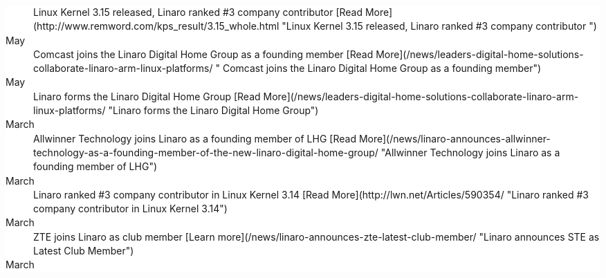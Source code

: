 <dd markdown="1">
Linux Kernel 3.15 released, Linaro ranked #3 company contributor [Read More](http://www.remword.com/kps_result/3.15_whole.html "Linux Kernel 3.15 released, Linaro ranked #3 company contributor ")
</dd>

<dt markdown="1">
May
</dt>

<dd markdown="1">
Comcast joins the Linaro Digital Home Group as a founding member [Read More](/news/leaders-digital-home-solutions-collaborate-linaro-arm-linux-platforms/ " Comcast joins the Linaro Digital Home Group as a founding member")
</dd>

<dt markdown="1">
May
</dt>

<dd markdown="1">
Linaro forms the Linaro Digital Home Group [Read More](/news/leaders-digital-home-solutions-collaborate-linaro-arm-linux-platforms/ "Linaro forms the Linaro Digital Home Group")
</dd>

<dt markdown="1">
March
</dt>

<dd markdown="1">
Allwinner Technology joins Linaro as a founding member of LHG [Read More](/news/linaro-announces-allwinner-technology-as-a-founding-member-of-the-new-linaro-digital-home-group/ "Allwinner Technology joins Linaro as a founding member of LHG")
</dd>

<dt markdown="1">
March
</dt>

<dd markdown="1">
Linaro ranked #3 company contributor in Linux Kernel 3.14 [Read More](http://lwn.net/Articles/590354/ "Linaro ranked #3 company contributor in Linux Kernel 3.14")
</dd>

<dt markdown="1">
March
</dt>

<dd markdown="1">
ZTE joins Linaro as club member [Learn more](/news/linaro-announces-zte-latest-club-member/ "Linaro announces STE as Latest Club Member")
</dd>

<dt markdown="1">
March
</dt>

